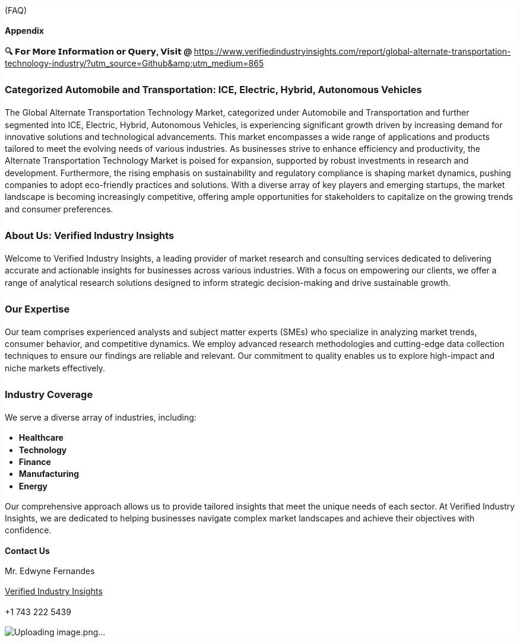 (FAQ)</strong></p><p><strong>Appendix<br /></strong></p><p><strong>🔍 𝗙𝗼𝗿 𝗠𝗼𝗿𝗲 𝗜𝗻𝗳𝗼𝗿𝗺𝗮𝘁𝗶𝗼𝗻 𝗼𝗿 𝗤𝘂𝗲𝗿𝘆, 𝗩𝗶𝘀𝗶𝘁 @ </strong><a href="https://www.verifiedindustryinsights.com/report/global-alternate-transportation-technology-industry/?utm_source=Github&amp;utm_medium=865">https://www.verifiedindustryinsights.com/report/global-alternate-transportation-technology-industry/?utm_source=Github&amp;utm_medium=865</a>&nbsp;</p><h3>Categorized Automobile and Transportation: ICE, Electric, Hybrid, Autonomous Vehicles </h3><p>The Global Alternate Transportation Technology Market, categorized under Automobile and Transportation and further segmented into ICE, Electric, Hybrid, Autonomous Vehicles, is experiencing significant growth driven by increasing demand for innovative solutions and technological advancements. This market encompasses a wide range of applications and products tailored to meet the evolving needs of various industries. As businesses strive to enhance efficiency and productivity, the Alternate Transportation Technology Market is poised for expansion, supported by robust investments in research and development. Furthermore, the rising emphasis on sustainability and regulatory compliance is shaping market dynamics, pushing companies to adopt eco-friendly practices and solutions. With a diverse array of key players and emerging startups, the market landscape is becoming increasingly competitive, offering ample opportunities for stakeholders to capitalize on the growing trends and consumer preferences.</p><h3>About Us: Verified Industry Insights</h3><p>Welcome to Verified Industry Insights, a leading provider of market research and consulting services dedicated to delivering accurate and actionable insights for businesses across various industries. With a focus on empowering our clients, we offer a range of analytical research solutions designed to inform strategic decision-making and drive sustainable growth.</p><h3>Our Expertise</h3><p>Our team comprises experienced analysts and subject matter experts (SMEs) who specialize in analyzing market trends, consumer behavior, and competitive dynamics. We employ advanced research methodologies and cutting-edge data collection techniques to ensure our findings are reliable and relevant. Our commitment to quality enables us to explore high-impact and niche markets effectively.</p><h3>Industry Coverage</h3><p>We serve a diverse array of industries, including:</p><ul><li><strong>Healthcare</strong></li><li><strong>Technology</strong></li><li><strong>Finance</strong></li><li><strong>Manufacturing</strong></li><li><strong>Energy</strong></li></ul><p>Our comprehensive approach allows us to provide tailored insights that meet the unique needs of each sector. At Verified Industry Insights, we are dedicated to helping businesses navigate complex market landscapes and achieve their objectives with confidence.</p><p><strong>Contact Us</strong></p><p>Mr. Edwyne Fernandes</p><p><a href="https://www.verifiedindustryinsights.com/">Verified Industry Insights</a></p><p>+1 743 222 5439</p>
![Uploading image.png…]()
